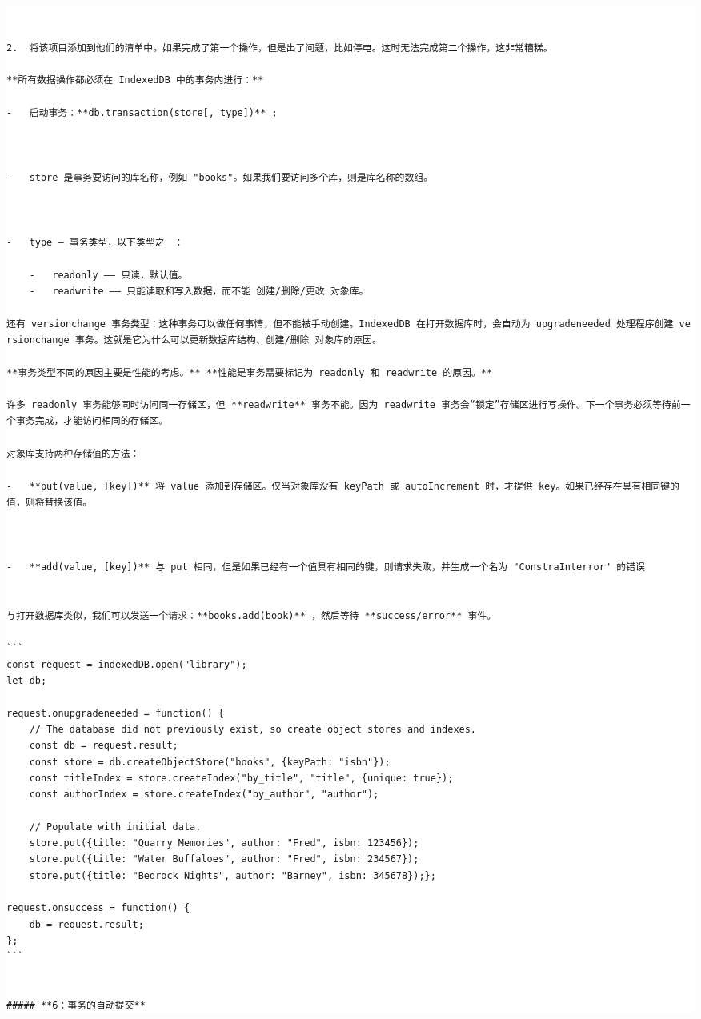 ````


2.  将该项目添加到他们的清单中。如果完成了第一个操作，但是出了问题，比如停电。这时无法完成第二个操作，这非常糟糕。

**所有数据操作都必须在 IndexedDB 中的事务内进行：**

-   启动事务：**db.transaction(store[, type])** ;



-   store 是事务要访问的库名称，例如 "books"。如果我们要访问多个库，则是库名称的数组。



-   type – 事务类型，以下类型之一：

    -   readonly —— 只读，默认值。
    -   readwrite —— 只能读取和写入数据，而不能 创建/删除/更改 对象库。

还有 versionchange 事务类型：这种事务可以做任何事情，但不能被手动创建。IndexedDB 在打开数据库时，会自动为 upgradeneeded 处理程序创建 versionchange 事务。这就是它为什么可以更新数据库结构、创建/删除 对象库的原因。

**事务类型不同的原因主要是性能的考虑。** **性能是事务需要标记为 readonly 和 readwrite 的原因。**

许多 readonly 事务能够同时访问同一存储区，但 **readwrite** 事务不能。因为 readwrite 事务会“锁定”存储区进行写操作。下一个事务必须等待前一个事务完成，才能访问相同的存储区。

对象库支持两种存储值的方法：

-   **put(value, [key])** 将 value 添加到存储区。仅当对象库没有 keyPath 或 autoIncrement 时，才提供 key。如果已经存在具有相同键的值，则将替换该值。



-   **add(value, [key])** 与 put 相同，但是如果已经有一个值具有相同的键，则请求失败，并生成一个名为 "ConstraInterror" 的错误


与打开数据库类似，我们可以发送一个请求：**books.add(book)** ，然后等待 **success/error** 事件。

```
const request = indexedDB.open("library");
let db;

request.onupgradeneeded = function() {
    // The database did not previously exist, so create object stores and indexes.
    const db = request.result;
    const store = db.createObjectStore("books", {keyPath: "isbn"});
    const titleIndex = store.createIndex("by_title", "title", {unique: true});
    const authorIndex = store.createIndex("by_author", "author");
    
    // Populate with initial data.
    store.put({title: "Quarry Memories", author: "Fred", isbn: 123456});
    store.put({title: "Water Buffaloes", author: "Fred", isbn: 234567});
    store.put({title: "Bedrock Nights", author: "Barney", isbn: 345678});};

request.onsuccess = function() {
    db = request.result;
};
```


##### **6：事务的自动提交**

````